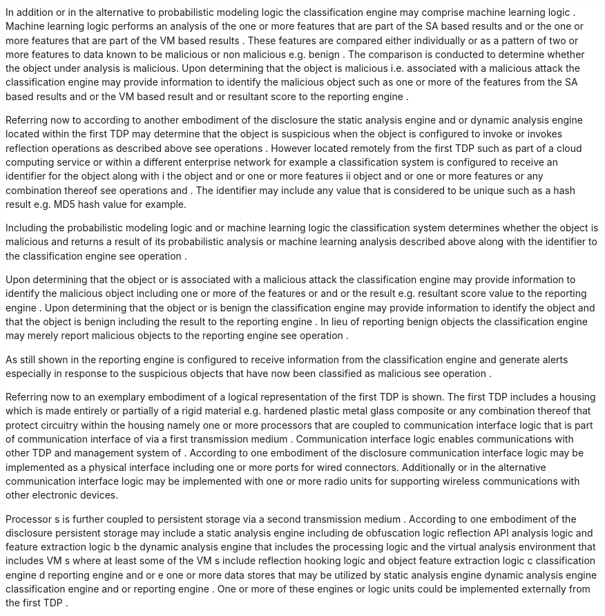 In addition or in the alternative to probabilistic modeling logic the classification engine may comprise machine learning logic . Machine learning logic performs an analysis of the one or more features that are part of the SA based results and or the one or more features that are part of the VM based results . These features are compared either individually or as a pattern of two or more features to data known to be malicious or non malicious e.g. benign . The comparison is conducted to determine whether the object under analysis is malicious. Upon determining that the object is malicious i.e. associated with a malicious attack the classification engine may provide information to identify the malicious object such as one or more of the features from the SA based results and or the VM based result and or resultant score to the reporting engine .

Referring now to according to another embodiment of the disclosure the static analysis engine and or dynamic analysis engine located within the first TDP may determine that the object is suspicious when the object is configured to invoke or invokes reflection operations as described above see operations . However located remotely from the first TDP such as part of a cloud computing service or within a different enterprise network for example a classification system is configured to receive an identifier for the object along with i the object and or one or more features ii object and or one or more features or any combination thereof see operations and . The identifier may include any value that is considered to be unique such as a hash result e.g. MD5 hash value for example.

Including the probabilistic modeling logic and or machine learning logic the classification system determines whether the object is malicious and returns a result of its probabilistic analysis or machine learning analysis described above along with the identifier to the classification engine see operation .

Upon determining that the object or is associated with a malicious attack the classification engine may provide information to identify the malicious object including one or more of the features or and or the result e.g. resultant score value to the reporting engine . Upon determining that the object or is benign the classification engine may provide information to identify the object and that the object is benign including the result to the reporting engine . In lieu of reporting benign objects the classification engine may merely report malicious objects to the reporting engine see operation .

As still shown in the reporting engine is configured to receive information from the classification engine and generate alerts especially in response to the suspicious objects that have now been classified as malicious see operation .

Referring now to an exemplary embodiment of a logical representation of the first TDP is shown. The first TDP includes a housing which is made entirely or partially of a rigid material e.g. hardened plastic metal glass composite or any combination thereof that protect circuitry within the housing namely one or more processors that are coupled to communication interface logic that is part of communication interface of via a first transmission medium . Communication interface logic enables communications with other TDP and management system of . According to one embodiment of the disclosure communication interface logic may be implemented as a physical interface including one or more ports for wired connectors. Additionally or in the alternative communication interface logic may be implemented with one or more radio units for supporting wireless communications with other electronic devices.

Processor s is further coupled to persistent storage via a second transmission medium . According to one embodiment of the disclosure persistent storage may include a static analysis engine including de obfuscation logic reflection API analysis logic and feature extraction logic b the dynamic analysis engine that includes the processing logic and the virtual analysis environment that includes VM s where at least some of the VM s include reflection hooking logic and object feature extraction logic c classification engine d reporting engine and or e one or more data stores that may be utilized by static analysis engine dynamic analysis engine classification engine and or reporting engine . One or more of these engines or logic units could be implemented externally from the first TDP .
